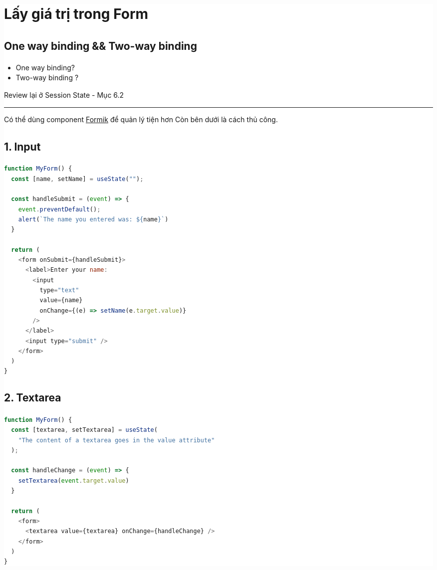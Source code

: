 # Lấy giá trị trong Form

## One way binding && Two-way binding

- One way binding?
- Two-way binding ?

Review lại ở Session State - Mục 6.2

***

Có thể dùng component [Formik](https://formik.org/docs/overview) để quản lý tiện hơn
Còn bên dưới là cách thủ công.

## 1. Input

```js
function MyForm() {
  const [name, setName] = useState("");

  const handleSubmit = (event) => {
    event.preventDefault();
    alert(`The name you entered was: ${name}`)
  }

  return (
    <form onSubmit={handleSubmit}>
      <label>Enter your name:
        <input 
          type="text" 
          value={name}
          onChange={(e) => setName(e.target.value)}
        />
      </label>
      <input type="submit" />
    </form>
  )
}
```

## 2. Textarea

```js
function MyForm() {
  const [textarea, setTextarea] = useState(
    "The content of a textarea goes in the value attribute"
  );

  const handleChange = (event) => {
    setTextarea(event.target.value)
  }

  return (
    <form>
      <textarea value={textarea} onChange={handleChange} />
    </form>
  )
}
```
